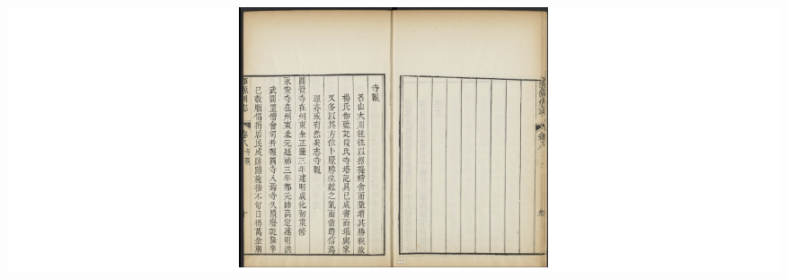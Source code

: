 <center class="half"><a data-fancybox="gallery" href="/20220924-buddhaface/7.png"><img src="/20220924-buddhaface/7.png" height="290"></a>